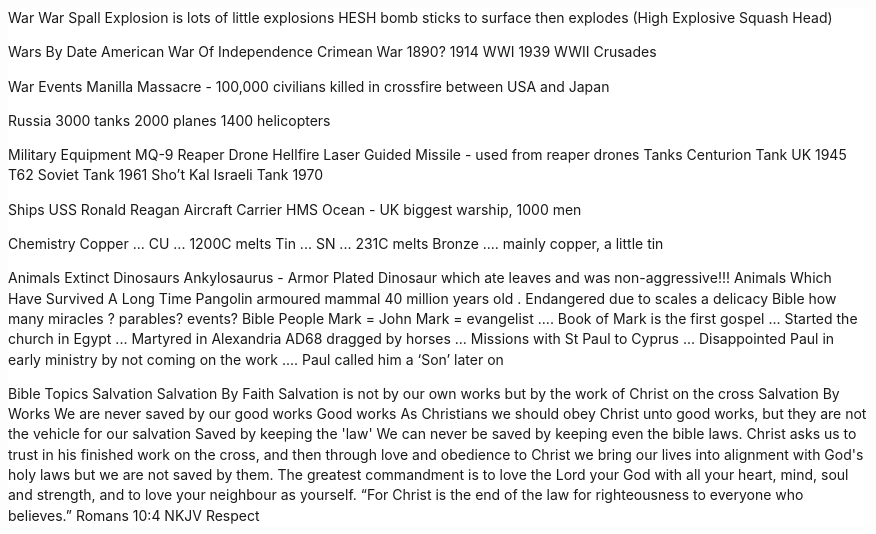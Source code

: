 War
War Spall Explosion is lots of little explosions
HESH bomb sticks to surface then explodes (High Explosive Squash Head)

Wars By Date
American War Of Independence
Crimean War 1890?
1914 WWI
1939 WWII
Crusades

War Events
Manilla Massacre - 100,000 civilians killed in crossfire between USA and Japan

Russia
3000 tanks
2000 planes
1400 helicopters

Military Equipment
MQ-9 Reaper Drone
Hellfire Laser Guided Missile - used from reaper drones
Tanks
Centurion Tank UK 1945
T62 Soviet Tank 1961
Sho’t Kal Israeli Tank 1970

Ships
USS Ronald Reagan Aircraft Carrier
HMS Ocean - UK biggest warship, 1000 men







Chemistry
Copper ... CU ... 1200C melts
Tin ... SN ... 231C melts
Bronze .... mainly copper, a little tin

Animals
Extinct
Dinosaurs
Ankylosaurus - Armor Plated Dinosaur which ate leaves and was non-aggressive!!!
Animals Which Have Survived A Long Time
Pangolin armoured mammal 40 million years old . Endangered due to scales a delicacy
Bible
how many miracles ? parables? events?
Bible People
Mark = John Mark = evangelist .... Book of Mark is the first gospel ... Started the church in Egypt ... Martyred in Alexandria AD68 dragged by horses ... Missions with St Paul to Cyprus ... Disappointed Paul in early ministry by not coming on the work .... Paul called him a ‘Son’ later on

Bible Topics
Salvation
Salvation By Faith
Salvation is not by our own works but by the work of Christ on the cross
Salvation By Works
We are never saved by our good works
Good works
As Christians we should obey Christ unto good works, but they are not the vehicle for our salvation
Saved by keeping the 'law'
We can never be saved by keeping even the bible laws.  Christ asks us to trust in his finished work on the cross, and then through love and obedience to Christ we bring our lives into alignment with God's holy laws but we are not saved by them.  The greatest commandment is to love the Lord your God with all your heart, mind, soul and strength, and to love your neighbour as yourself.
“For Christ is the end of the law for righteousness to everyone who believes.”  Romans 10:4 NKJV
Respect